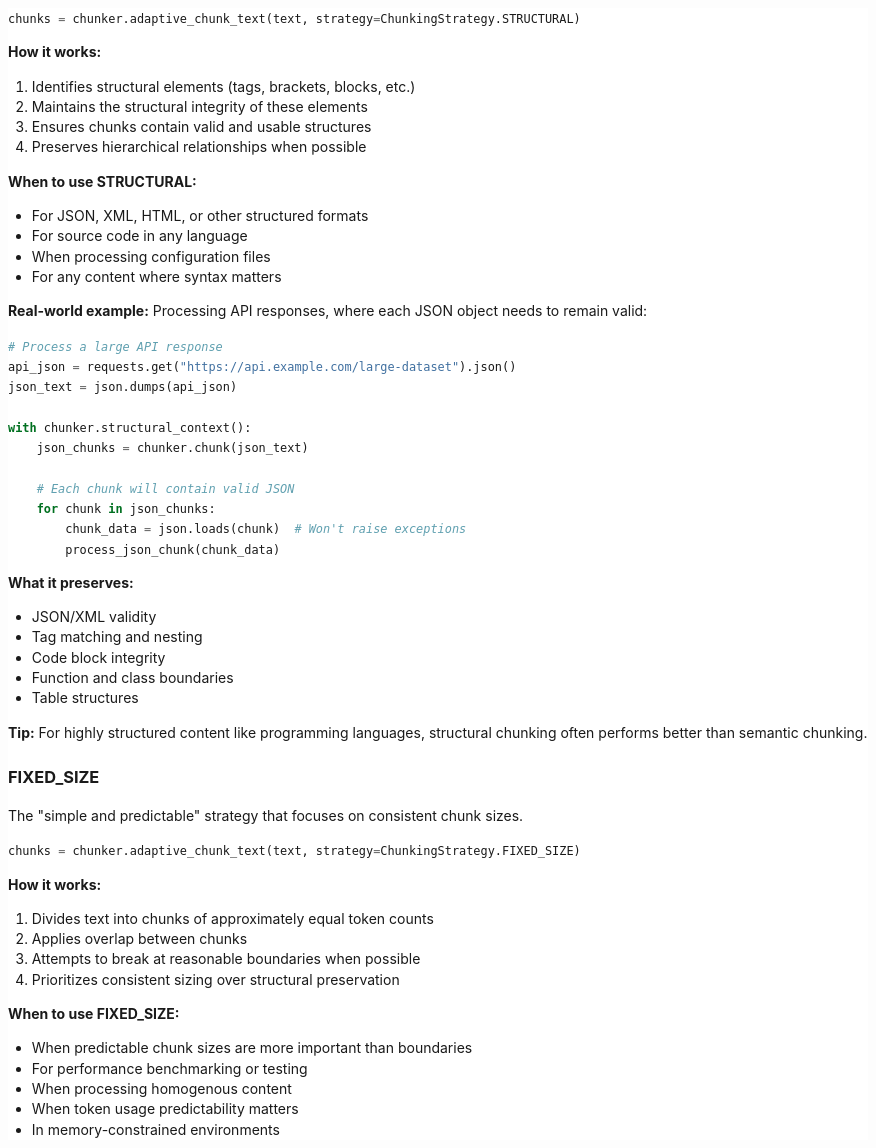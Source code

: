 ```python
chunks = chunker.adaptive_chunk_text(text, strategy=ChunkingStrategy.STRUCTURAL)
```

**How it works:**
1. Identifies structural elements (tags, brackets, blocks, etc.)
2. Maintains the structural integrity of these elements
3. Ensures chunks contain valid and usable structures
4. Preserves hierarchical relationships when possible

**When to use STRUCTURAL:**
- For JSON, XML, HTML, or other structured formats
- For source code in any language
- When processing configuration files
- For any content where syntax matters

**Real-world example:** Processing API responses, where each JSON object needs to remain valid:

```python
# Process a large API response
api_json = requests.get("https://api.example.com/large-dataset").json()
json_text = json.dumps(api_json)

with chunker.structural_context():
    json_chunks = chunker.chunk(json_text)
    
    # Each chunk will contain valid JSON
    for chunk in json_chunks:
        chunk_data = json.loads(chunk)  # Won't raise exceptions
        process_json_chunk(chunk_data)
```

**What it preserves:**
- JSON/XML validity
- Tag matching and nesting
- Code block integrity
- Function and class boundaries
- Table structures

**Tip:** For highly structured content like programming languages, structural chunking often performs better than semantic chunking.

### FIXED_SIZE
The "simple and predictable" strategy that focuses on consistent chunk sizes.

```python
chunks = chunker.adaptive_chunk_text(text, strategy=ChunkingStrategy.FIXED_SIZE)
```

**How it works:**
1. Divides text into chunks of approximately equal token counts
2. Applies overlap between chunks
3. Attempts to break at reasonable boundaries when possible
4. Prioritizes consistent sizing over structural preservation

**When to use FIXED_SIZE:**
- When predictable chunk sizes are more important than boundaries
- For performance benchmarking or testing
- When processing homogenous content
- When token usage predictability matters
- In memory-constrained environments
